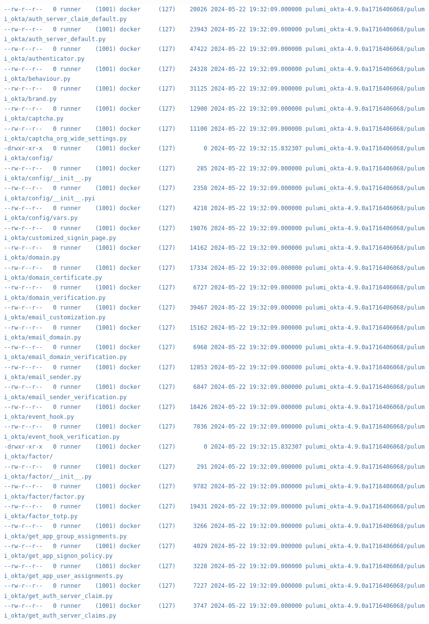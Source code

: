 ```diff
--rw-r--r--   0 runner    (1001) docker     (127)    20026 2024-05-22 19:32:09.000000 pulumi_okta-4.9.0a1716406068/pulumi_okta/auth_server_claim_default.py
--rw-r--r--   0 runner    (1001) docker     (127)    23943 2024-05-22 19:32:09.000000 pulumi_okta-4.9.0a1716406068/pulumi_okta/auth_server_default.py
--rw-r--r--   0 runner    (1001) docker     (127)    47422 2024-05-22 19:32:09.000000 pulumi_okta-4.9.0a1716406068/pulumi_okta/authenticator.py
--rw-r--r--   0 runner    (1001) docker     (127)    24328 2024-05-22 19:32:09.000000 pulumi_okta-4.9.0a1716406068/pulumi_okta/behaviour.py
--rw-r--r--   0 runner    (1001) docker     (127)    31125 2024-05-22 19:32:09.000000 pulumi_okta-4.9.0a1716406068/pulumi_okta/brand.py
--rw-r--r--   0 runner    (1001) docker     (127)    12900 2024-05-22 19:32:09.000000 pulumi_okta-4.9.0a1716406068/pulumi_okta/captcha.py
--rw-r--r--   0 runner    (1001) docker     (127)    11100 2024-05-22 19:32:09.000000 pulumi_okta-4.9.0a1716406068/pulumi_okta/captcha_org_wide_settings.py
-drwxr-xr-x   0 runner    (1001) docker     (127)        0 2024-05-22 19:32:15.832307 pulumi_okta-4.9.0a1716406068/pulumi_okta/config/
--rw-r--r--   0 runner    (1001) docker     (127)      285 2024-05-22 19:32:09.000000 pulumi_okta-4.9.0a1716406068/pulumi_okta/config/__init__.py
--rw-r--r--   0 runner    (1001) docker     (127)     2358 2024-05-22 19:32:09.000000 pulumi_okta-4.9.0a1716406068/pulumi_okta/config/__init__.pyi
--rw-r--r--   0 runner    (1001) docker     (127)     4218 2024-05-22 19:32:09.000000 pulumi_okta-4.9.0a1716406068/pulumi_okta/config/vars.py
--rw-r--r--   0 runner    (1001) docker     (127)    19076 2024-05-22 19:32:09.000000 pulumi_okta-4.9.0a1716406068/pulumi_okta/customized_signin_page.py
--rw-r--r--   0 runner    (1001) docker     (127)    14162 2024-05-22 19:32:09.000000 pulumi_okta-4.9.0a1716406068/pulumi_okta/domain.py
--rw-r--r--   0 runner    (1001) docker     (127)    17334 2024-05-22 19:32:09.000000 pulumi_okta-4.9.0a1716406068/pulumi_okta/domain_certificate.py
--rw-r--r--   0 runner    (1001) docker     (127)     6727 2024-05-22 19:32:09.000000 pulumi_okta-4.9.0a1716406068/pulumi_okta/domain_verification.py
--rw-r--r--   0 runner    (1001) docker     (127)    39467 2024-05-22 19:32:09.000000 pulumi_okta-4.9.0a1716406068/pulumi_okta/email_customization.py
--rw-r--r--   0 runner    (1001) docker     (127)    15162 2024-05-22 19:32:09.000000 pulumi_okta-4.9.0a1716406068/pulumi_okta/email_domain.py
--rw-r--r--   0 runner    (1001) docker     (127)     6968 2024-05-22 19:32:09.000000 pulumi_okta-4.9.0a1716406068/pulumi_okta/email_domain_verification.py
--rw-r--r--   0 runner    (1001) docker     (127)    12853 2024-05-22 19:32:09.000000 pulumi_okta-4.9.0a1716406068/pulumi_okta/email_sender.py
--rw-r--r--   0 runner    (1001) docker     (127)     6847 2024-05-22 19:32:09.000000 pulumi_okta-4.9.0a1716406068/pulumi_okta/email_sender_verification.py
--rw-r--r--   0 runner    (1001) docker     (127)    18426 2024-05-22 19:32:09.000000 pulumi_okta-4.9.0a1716406068/pulumi_okta/event_hook.py
--rw-r--r--   0 runner    (1001) docker     (127)     7836 2024-05-22 19:32:09.000000 pulumi_okta-4.9.0a1716406068/pulumi_okta/event_hook_verification.py
-drwxr-xr-x   0 runner    (1001) docker     (127)        0 2024-05-22 19:32:15.832307 pulumi_okta-4.9.0a1716406068/pulumi_okta/factor/
--rw-r--r--   0 runner    (1001) docker     (127)      291 2024-05-22 19:32:09.000000 pulumi_okta-4.9.0a1716406068/pulumi_okta/factor/__init__.py
--rw-r--r--   0 runner    (1001) docker     (127)     9782 2024-05-22 19:32:09.000000 pulumi_okta-4.9.0a1716406068/pulumi_okta/factor/factor.py
--rw-r--r--   0 runner    (1001) docker     (127)    19431 2024-05-22 19:32:09.000000 pulumi_okta-4.9.0a1716406068/pulumi_okta/factor_totp.py
--rw-r--r--   0 runner    (1001) docker     (127)     3266 2024-05-22 19:32:09.000000 pulumi_okta-4.9.0a1716406068/pulumi_okta/get_app_group_assignments.py
--rw-r--r--   0 runner    (1001) docker     (127)     4029 2024-05-22 19:32:09.000000 pulumi_okta-4.9.0a1716406068/pulumi_okta/get_app_signon_policy.py
--rw-r--r--   0 runner    (1001) docker     (127)     3228 2024-05-22 19:32:09.000000 pulumi_okta-4.9.0a1716406068/pulumi_okta/get_app_user_assignments.py
--rw-r--r--   0 runner    (1001) docker     (127)     7227 2024-05-22 19:32:09.000000 pulumi_okta-4.9.0a1716406068/pulumi_okta/get_auth_server_claim.py
--rw-r--r--   0 runner    (1001) docker     (127)     3747 2024-05-22 19:32:09.000000 pulumi_okta-4.9.0a1716406068/pulumi_okta/get_auth_server_claims.py
```